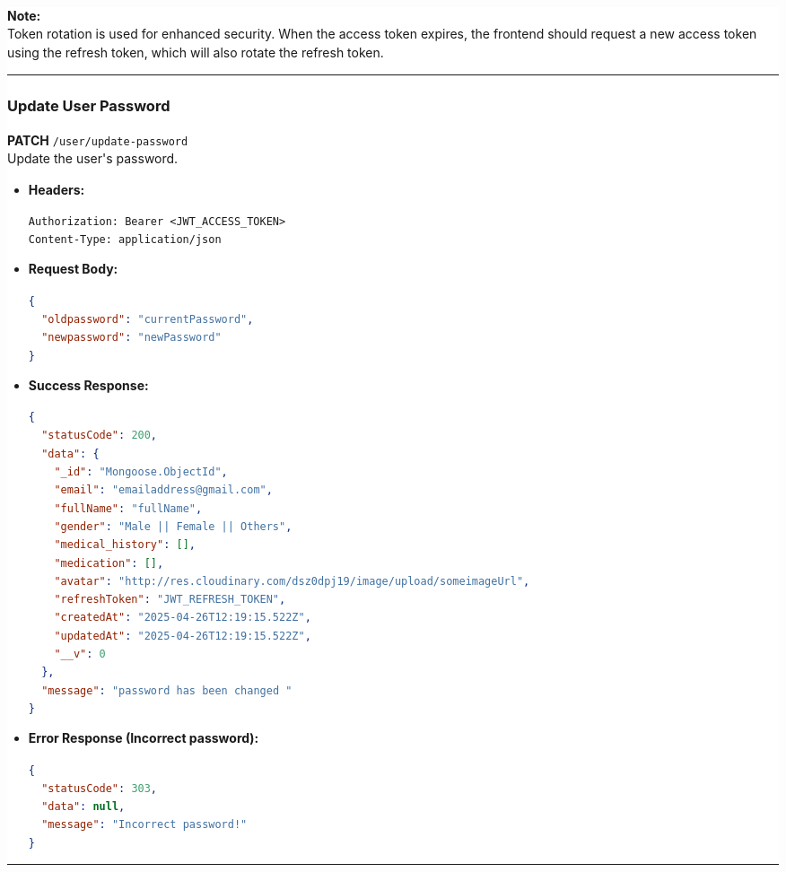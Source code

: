 **Note:**  
Token rotation is used for enhanced security. When the access token expires, the frontend should request a new access token using the refresh token, which will also rotate the refresh token.

---

### Update User Password

**PATCH** `/user/update-password`  
Update the user's password.

- **Headers:**
  ```
  Authorization: Bearer <JWT_ACCESS_TOKEN>
  Content-Type: application/json
  ```
- **Request Body:**
  ```json
  {
    "oldpassword": "currentPassword",
    "newpassword": "newPassword"
  }
  ```
- **Success Response:**
  ```json
  {
    "statusCode": 200,
    "data": {
      "_id": "Mongoose.ObjectId",
      "email": "emailaddress@gmail.com",
      "fullName": "fullName",
      "gender": "Male || Female || Others",
      "medical_history": [],
      "medication": [],
      "avatar": "http://res.cloudinary.com/dsz0dpj19/image/upload/someimageUrl",
      "refreshToken": "JWT_REFRESH_TOKEN",
      "createdAt": "2025-04-26T12:19:15.522Z",
      "updatedAt": "2025-04-26T12:19:15.522Z",
      "__v": 0
    },
    "message": "password has been changed "
  }
  ```
- **Error Response (Incorrect password):**
  ```json
  {
    "statusCode": 303,
    "data": null,
    "message": "Incorrect password!"
  }
  ```

---
